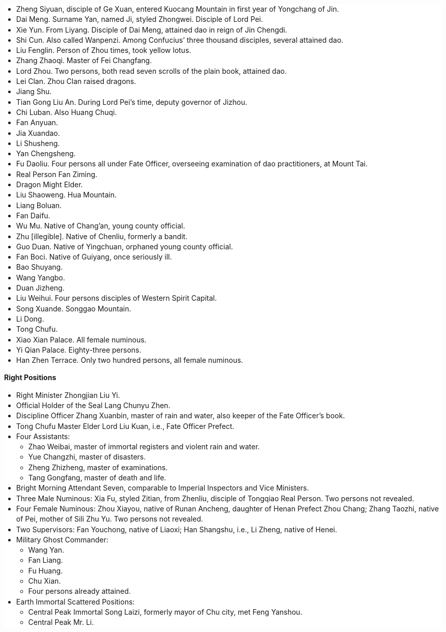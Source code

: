 - Zheng Siyuan, disciple of Ge Xuan, entered Kuocang Mountain in first year of Yongchang of Jin.
- Dai Meng. Surname Yan, named Ji, styled Zhongwei. Disciple of Lord Pei.
- Xie Yun. From Liyang. Disciple of Dai Meng, attained dao in reign of Jin Chengdi.
- Shi Cun. Also called Wanpenzi. Among Confucius’ three thousand disciples, several attained dao.
- Liu Fenglin. Person of Zhou times, took yellow lotus.
- Zhang Zhaoqi. Master of Fei Changfang.
- Lord Zhou. Two persons, both read seven scrolls of the plain book, attained dao.
- Lei Clan. Zhou Clan raised dragons.
- Jiang Shu.
- Tian Gong Liu An. During Lord Pei’s time, deputy governor of Jizhou.
- Chi Luban. Also Huang Chuqi.
- Fan Anyuan.
- Jia Xuandao.
- Li Shusheng.
- Yan Chengsheng.
- Fu Daoliu. Four persons all under Fate Officer, overseeing examination of dao practitioners, at Mount Tai.
- Real Person Fan Ziming.
- Dragon Might Elder.
- Liu Shaoweng. Hua Mountain.
- Liang Boluan.
- Fan Daifu.
- Wu Mu. Native of Chang’an, young county official.
- Zhu [illegible]. Native of Chenliu, formerly a bandit.
- Guo Duan. Native of Yingchuan, orphaned young county official.
- Fan Boci. Native of Guiyang, once seriously ill.
- Bao Shuyang.
- Wang Yangbo.
- Duan Jizheng.
- Liu Weihui. Four persons disciples of Western Spirit Capital.
- Song Xuande. Songgao Mountain.
- Li Dong.
- Tong Chufu.
- Xiao Xian Palace. All female numinous.
- Yi Qian Palace. Eighty-three persons.
- Han Zhen Terrace. Only two hundred persons, all female numinous.

**Right Positions**

- Right Minister Zhongjian Liu Yi.
- Official Holder of the Seal Lang Chunyu Zhen.
- Discipline Officer Zhang Xuanbin, master of rain and water, also keeper of the Fate Officer’s book.
- Tong Chufu Master Elder Lord Liu Kuan, i.e., Fate Officer Prefect.
- Four Assistants:
  - Zhao Weibai, master of immortal registers and violent rain and water.
  - Yue Changzhi, master of disasters.
  - Zheng Zhizheng, master of examinations.
  - Tang Gongfang, master of death and life.
- Bright Morning Attendant Seven, comparable to Imperial Inspectors and Vice Ministers.
- Three Male Numinous: Xia Fu, styled Zitian, from Zhenliu, disciple of Tongqiao Real Person. Two persons not revealed.
- Four Female Numinous: Zhou Xiayou, native of Runan Ancheng, daughter of Henan Prefect Zhou Chang; Zhang Taozhi, native of Pei, mother of Sili Zhu Yu. Two persons not revealed.
- Two Supervisors: Fan Youchong, native of Liaoxi; Han Shangshu, i.e., Li Zheng, native of Henei.
- Military Ghost Commander:
  - Wang Yan.
  - Fan Liang.
  - Fu Huang.
  - Chu Xian.
  - Four persons already attained.
- Earth Immortal Scattered Positions:
  - Central Peak Immortal Song Laizi, formerly mayor of Chu city, met Feng Yanshou.
  - Central Peak Mr. Li.